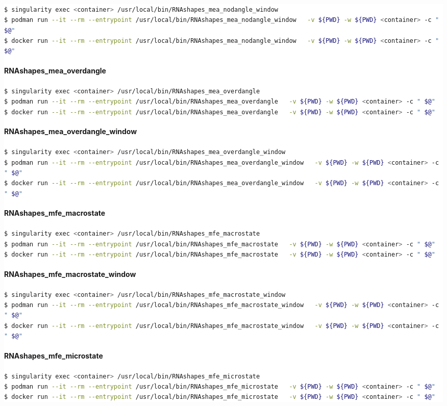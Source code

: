```bash
$ singularity exec <container> /usr/local/bin/RNAshapes_mea_nodangle_window
$ podman run --it --rm --entrypoint /usr/local/bin/RNAshapes_mea_nodangle_window   -v ${PWD} -w ${PWD} <container> -c " $@"
$ docker run --it --rm --entrypoint /usr/local/bin/RNAshapes_mea_nodangle_window   -v ${PWD} -w ${PWD} <container> -c " $@"
```


#### RNAshapes_mea_overdangle

```bash
$ singularity exec <container> /usr/local/bin/RNAshapes_mea_overdangle
$ podman run --it --rm --entrypoint /usr/local/bin/RNAshapes_mea_overdangle   -v ${PWD} -w ${PWD} <container> -c " $@"
$ docker run --it --rm --entrypoint /usr/local/bin/RNAshapes_mea_overdangle   -v ${PWD} -w ${PWD} <container> -c " $@"
```


#### RNAshapes_mea_overdangle_window

```bash
$ singularity exec <container> /usr/local/bin/RNAshapes_mea_overdangle_window
$ podman run --it --rm --entrypoint /usr/local/bin/RNAshapes_mea_overdangle_window   -v ${PWD} -w ${PWD} <container> -c " $@"
$ docker run --it --rm --entrypoint /usr/local/bin/RNAshapes_mea_overdangle_window   -v ${PWD} -w ${PWD} <container> -c " $@"
```


#### RNAshapes_mfe_macrostate

```bash
$ singularity exec <container> /usr/local/bin/RNAshapes_mfe_macrostate
$ podman run --it --rm --entrypoint /usr/local/bin/RNAshapes_mfe_macrostate   -v ${PWD} -w ${PWD} <container> -c " $@"
$ docker run --it --rm --entrypoint /usr/local/bin/RNAshapes_mfe_macrostate   -v ${PWD} -w ${PWD} <container> -c " $@"
```


#### RNAshapes_mfe_macrostate_window

```bash
$ singularity exec <container> /usr/local/bin/RNAshapes_mfe_macrostate_window
$ podman run --it --rm --entrypoint /usr/local/bin/RNAshapes_mfe_macrostate_window   -v ${PWD} -w ${PWD} <container> -c " $@"
$ docker run --it --rm --entrypoint /usr/local/bin/RNAshapes_mfe_macrostate_window   -v ${PWD} -w ${PWD} <container> -c " $@"
```


#### RNAshapes_mfe_microstate

```bash
$ singularity exec <container> /usr/local/bin/RNAshapes_mfe_microstate
$ podman run --it --rm --entrypoint /usr/local/bin/RNAshapes_mfe_microstate   -v ${PWD} -w ${PWD} <container> -c " $@"
$ docker run --it --rm --entrypoint /usr/local/bin/RNAshapes_mfe_microstate   -v ${PWD} -w ${PWD} <container> -c " $@"
```
